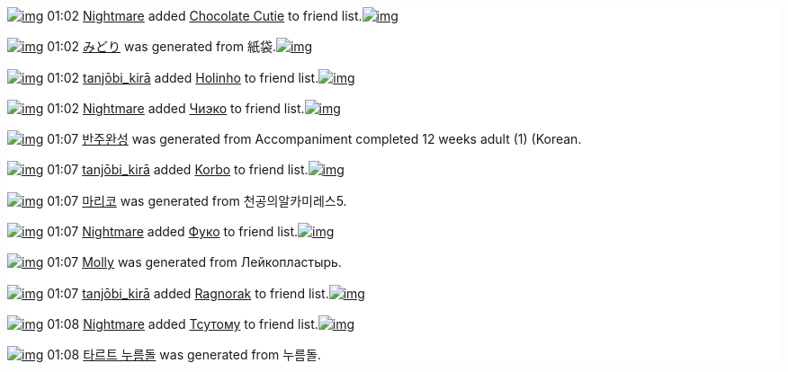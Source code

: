 [![img](http://www.deviantsart.com/2n34p0m.jpeg)](http://www.barcodekanojo.com/user/468205/Nightmare) 01:02 [Nightmare](http://www.barcodekanojo.com/user/468205/Nightmare) added [Chocolate Cutie](http://www.barcodekanojo.com/kanojo/2558547/Chocolate%20Cutie) to friend list.[![img](http://www.deviantsart.com/72cbkn.png)](http://www.barcodekanojo.com/kanojo/2558547/Chocolate%20Cutie) 

[![img](http://www.deviantsart.com/tpha3f.png)](http://www.barcodekanojo.com/kanojo/3006323/%E3%81%BF%E3%81%A9%E3%82%8A) 01:02 [みどり](http://www.barcodekanojo.com/kanojo/3006323/%E3%81%BF%E3%81%A9%E3%82%8A) was generated from 紙袋.[![img](http://www.deviantsart.com/275m6oa.jpeg)](http://www.barcodekanojo.com/product_images/barcode/5694143/1402761747/%E7%B4%99%E8%A2%8B.jpg) 

[![img](http://www.deviantsart.com/3n1pl2g.jpeg)](http://www.barcodekanojo.com/user/452089/tanj%C5%8Dbi_kir%C4%81) 01:02 [tanjōbi_kirā](http://www.barcodekanojo.com/user/452089/tanj%C5%8Dbi_kir%C4%81) added [Holinho](http://www.barcodekanojo.com/kanojo/2660838/Holinho) to friend list.[![img](http://www.deviantsart.com/1ot2f81.png)](http://www.barcodekanojo.com/kanojo/2660838/Holinho) 

[![img](http://www.deviantsart.com/2n34p0m.jpeg)](http://www.barcodekanojo.com/user/468205/Nightmare) 01:02 [Nightmare](http://www.barcodekanojo.com/user/468205/Nightmare) added [Чиэко](http://www.barcodekanojo.com/kanojo/2577699/%D0%A7%D0%B8%D1%8D%D0%BA%D0%BE) to friend list.[![img](http://www.deviantsart.com/2ucrhfe.png)](http://www.barcodekanojo.com/kanojo/2577699/%D0%A7%D0%B8%D1%8D%D0%BA%D0%BE) 

[![img](http://www.deviantsart.com/2k3uucr.png)](http://www.barcodekanojo.com/kanojo/3006327/%EB%B0%98%EC%A3%BC%EC%99%84%EC%84%B1) 01:07 [반주완성](http://www.barcodekanojo.com/kanojo/3006327/%EB%B0%98%EC%A3%BC%EC%99%84%EC%84%B1) was generated from Accompaniment completed 12 weeks adult (1) (Korean.

[![img](http://www.deviantsart.com/3n1pl2g.jpeg)](http://www.barcodekanojo.com/user/452089/tanj%C5%8Dbi_kir%C4%81) 01:07 [tanjōbi_kirā](http://www.barcodekanojo.com/user/452089/tanj%C5%8Dbi_kir%C4%81) added [Korbo](http://www.barcodekanojo.com/kanojo/2588843/Korbo) to friend list.[![img](http://www.deviantsart.com/2ulm1jf.png)](http://www.barcodekanojo.com/kanojo/2588843/Korbo) 

[![img](http://www.deviantsart.com/16old3q.png)](http://www.barcodekanojo.com/kanojo/3006328/%EB%A7%88%EB%A6%AC%EC%BD%94) 01:07 [마리코](http://www.barcodekanojo.com/kanojo/3006328/%EB%A7%88%EB%A6%AC%EC%BD%94) was generated from 천공의알카미레스5.

[![img](http://www.deviantsart.com/2n34p0m.jpeg)](http://www.barcodekanojo.com/user/468205/Nightmare) 01:07 [Nightmare](http://www.barcodekanojo.com/user/468205/Nightmare) added [Фуко](http://www.barcodekanojo.com/kanojo/2577865/%D0%A4%D1%83%D0%BA%D0%BE) to friend list.[![img](http://www.deviantsart.com/6ufp5t.png)](http://www.barcodekanojo.com/kanojo/2577865/%D0%A4%D1%83%D0%BA%D0%BE) 

[![img](http://www.deviantsart.com/12e2siq.png)](http://www.barcodekanojo.com/kanojo/3006329/Molly) 01:07 [Molly](http://www.barcodekanojo.com/kanojo/3006329/Molly) was generated from Лейкопластырь.

[![img](http://www.deviantsart.com/3n1pl2g.jpeg)](http://www.barcodekanojo.com/user/452089/tanj%C5%8Dbi_kir%C4%81) 01:07 [tanjōbi_kirā](http://www.barcodekanojo.com/user/452089/tanj%C5%8Dbi_kir%C4%81) added [Ragnorak](http://www.barcodekanojo.com/kanojo/2658752/Ragnorak) to friend list.[![img](http://www.deviantsart.com/2bqpuun.png)](http://www.barcodekanojo.com/kanojo/2658752/Ragnorak) 

[![img](http://www.deviantsart.com/2n34p0m.jpeg)](http://www.barcodekanojo.com/user/468205/Nightmare) 01:08 [Nightmare](http://www.barcodekanojo.com/user/468205/Nightmare) added [Тсутому](http://www.barcodekanojo.com/kanojo/2577720/%D0%A2%D1%81%D1%83%D1%82%D0%BE%D0%BC%D1%83) to friend list.[![img](http://www.deviantsart.com/njdt6o.png)](http://www.barcodekanojo.com/kanojo/2577720/%D0%A2%D1%81%D1%83%D1%82%D0%BE%D0%BC%D1%83) 

[![img](http://www.deviantsart.com/2n9o5jh.png)](http://www.barcodekanojo.com/kanojo/3006330/%ED%83%80%EB%A5%B4%ED%8A%B8%20%EB%88%84%EB%A6%84%EB%8F%8C) 01:08 [타르트 누름돌](http://www.barcodekanojo.com/kanojo/3006330/%ED%83%80%EB%A5%B4%ED%8A%B8%20%EB%88%84%EB%A6%84%EB%8F%8C) was generated from 누름돌.
